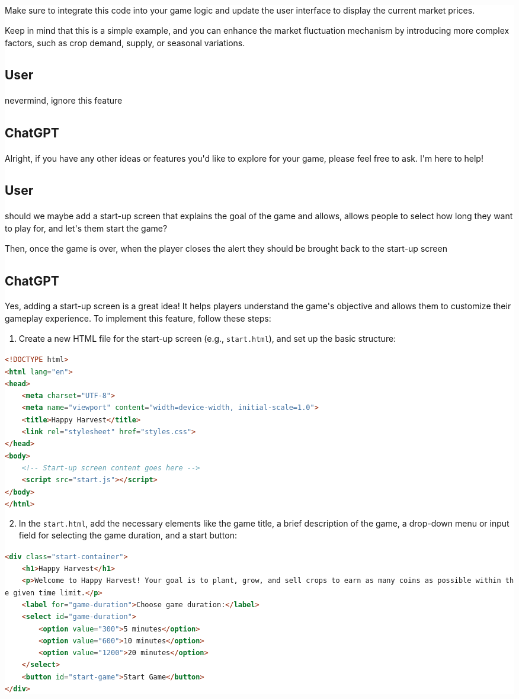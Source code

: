 Make sure to integrate this code into your game logic and update the user interface to display the current market prices.

Keep in mind that this is a simple example, and you can enhance the market fluctuation mechanism by introducing more complex factors, such as crop demand, supply, or seasonal variations.
## User
nevermind, ignore this feature
## ChatGPT
Alright, if you have any other ideas or features you'd like to explore for your game, please feel free to ask. I'm here to help!
## User
should we maybe add a start-up screen that explains the goal of the game and allows, allows people to select how long they want to play for, and let's them start the game?

Then, once the game is over, when the player closes the alert they should be brought back to the start-up screen
## ChatGPT
Yes, adding a start-up screen is a great idea! It helps players understand the game's objective and allows them to customize their gameplay experience. To implement this feature, follow these steps:

1. Create a new HTML file for the start-up screen (e.g., `start.html`), and set up the basic structure:

```html
<!DOCTYPE html>
<html lang="en">
<head>
    <meta charset="UTF-8">
    <meta name="viewport" content="width=device-width, initial-scale=1.0">
    <title>Happy Harvest</title>
    <link rel="stylesheet" href="styles.css">
</head>
<body>
    <!-- Start-up screen content goes here -->
    <script src="start.js"></script>
</body>
</html>
```

2. In the `start.html`, add the necessary elements like the game title, a brief description of the game, a drop-down menu or input field for selecting the game duration, and a start button:

```html
<div class="start-container">
    <h1>Happy Harvest</h1>
    <p>Welcome to Happy Harvest! Your goal is to plant, grow, and sell crops to earn as many coins as possible within the given time limit.</p>
    <label for="game-duration">Choose game duration:</label>
    <select id="game-duration">
        <option value="300">5 minutes</option>
        <option value="600">10 minutes</option>
        <option value="1200">20 minutes</option>
    </select>
    <button id="start-game">Start Game</button>
</div>
```
